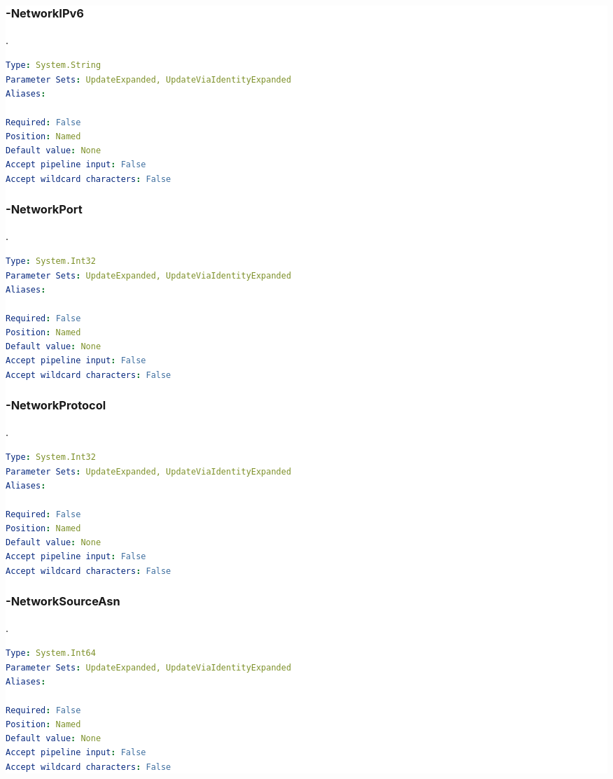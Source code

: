 ### -NetworkIPv6
.

```yaml
Type: System.String
Parameter Sets: UpdateExpanded, UpdateViaIdentityExpanded
Aliases:

Required: False
Position: Named
Default value: None
Accept pipeline input: False
Accept wildcard characters: False
```

### -NetworkPort
.

```yaml
Type: System.Int32
Parameter Sets: UpdateExpanded, UpdateViaIdentityExpanded
Aliases:

Required: False
Position: Named
Default value: None
Accept pipeline input: False
Accept wildcard characters: False
```

### -NetworkProtocol
.

```yaml
Type: System.Int32
Parameter Sets: UpdateExpanded, UpdateViaIdentityExpanded
Aliases:

Required: False
Position: Named
Default value: None
Accept pipeline input: False
Accept wildcard characters: False
```

### -NetworkSourceAsn
.

```yaml
Type: System.Int64
Parameter Sets: UpdateExpanded, UpdateViaIdentityExpanded
Aliases:

Required: False
Position: Named
Default value: None
Accept pipeline input: False
Accept wildcard characters: False
```
